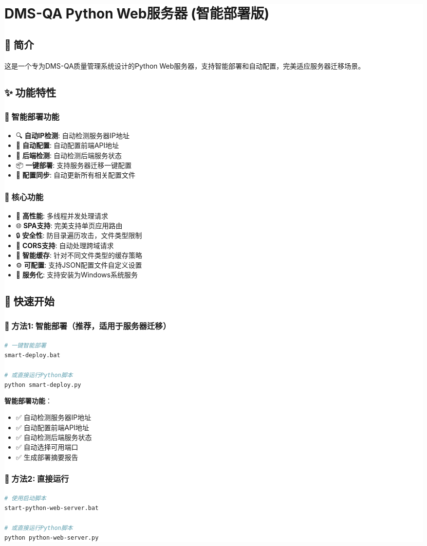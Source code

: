 # DMS-QA Python Web服务器 (智能部署版)

## 📖 简介

这是一个专为DMS-QA质量管理系统设计的Python Web服务器，支持智能部署和自动配置，完美适应服务器迁移场景。

## ✨ 功能特性

### 🧠 智能部署功能
- 🔍 **自动IP检测**: 自动检测服务器IP地址
- 🔧 **自动配置**: 自动配置前端API地址
- 🔗 **后端检测**: 自动检测后端服务状态
- 📦 **一键部署**: 支持服务器迁移一键配置
- 🔄 **配置同步**: 自动更新所有相关配置文件

### 🚀 核心功能
- 🚀 **高性能**: 多线程并发处理请求
- 🌐 **SPA支持**: 完美支持单页应用路由
- 🔒 **安全性**: 防目录遍历攻击，文件类型限制
- 📱 **CORS支持**: 自动处理跨域请求
- 💾 **智能缓存**: 针对不同文件类型的缓存策略
- ⚙️ **可配置**: 支持JSON配置文件自定义设置
- 🔧 **服务化**: 支持安装为Windows系统服务

## 🚀 快速开始

### 🧠 方法1: 智能部署（推荐，适用于服务器迁移）

```bash
# 一键智能部署
smart-deploy.bat

# 或直接运行Python脚本
python smart-deploy.py
```

**智能部署功能**：
- ✅ 自动检测服务器IP地址
- ✅ 自动配置前端API地址
- ✅ 自动检测后端服务状态
- ✅ 自动选择可用端口
- ✅ 生成部署摘要报告

### 🔧 方法2: 直接运行

```bash
# 使用启动脚本
start-python-web-server.bat

# 或直接运行Python脚本
python python-web-server.py
```
